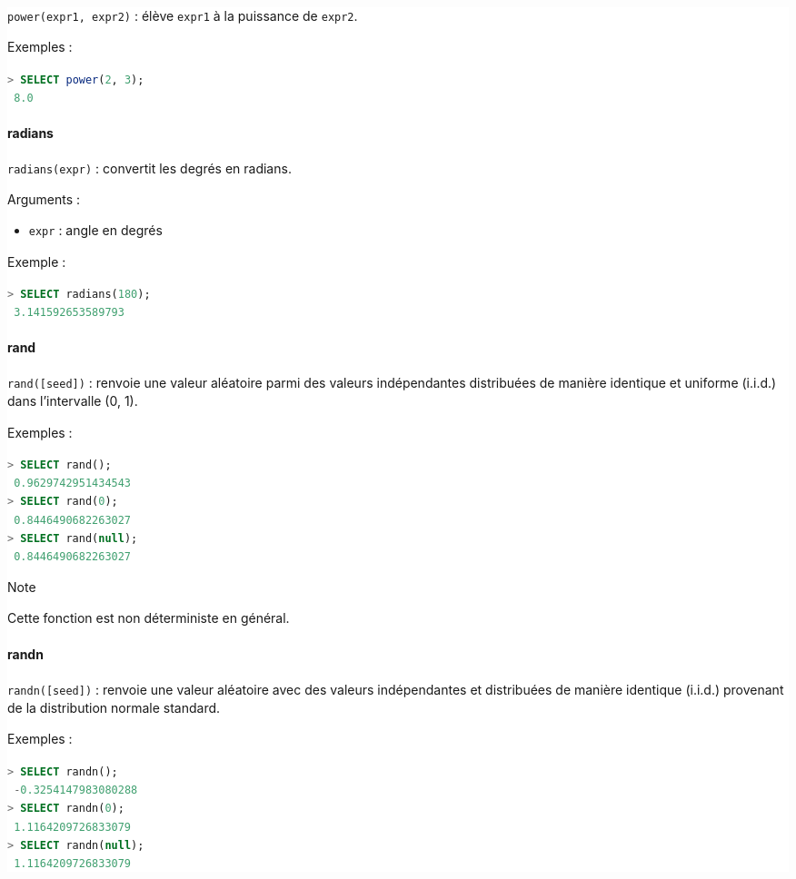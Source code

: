 `power(expr1, expr2)` : élève `expr1` à la puissance de `expr2`.

Exemples :

```sql
> SELECT power(2, 3);
 8.0
```

#### radians

`radians(expr)` : convertit les degrés en radians.

Arguments :

- `expr` : angle en degrés

Exemple :

```sql
> SELECT radians(180);
 3.141592653589793
```

#### rand

`rand([seed])` : renvoie une valeur aléatoire parmi des valeurs indépendantes distribuées de manière identique et uniforme (i.i.d.) dans l’intervalle (0, 1).

Exemples :

```sql
> SELECT rand();
 0.9629742951434543
> SELECT rand(0);
 0.8446490682263027
> SELECT rand(null);
 0.8446490682263027
```

>[!NOTE]
>
>Cette fonction est non déterministe en général.

#### randn

`randn([seed])` : renvoie une valeur aléatoire avec des valeurs indépendantes et distribuées de manière identique (i.i.d.) provenant de la distribution normale standard.

Exemples :

```sql
> SELECT randn();
 -0.3254147983080288
> SELECT randn(0);
 1.1164209726833079
> SELECT randn(null);
 1.1164209726833079
```
